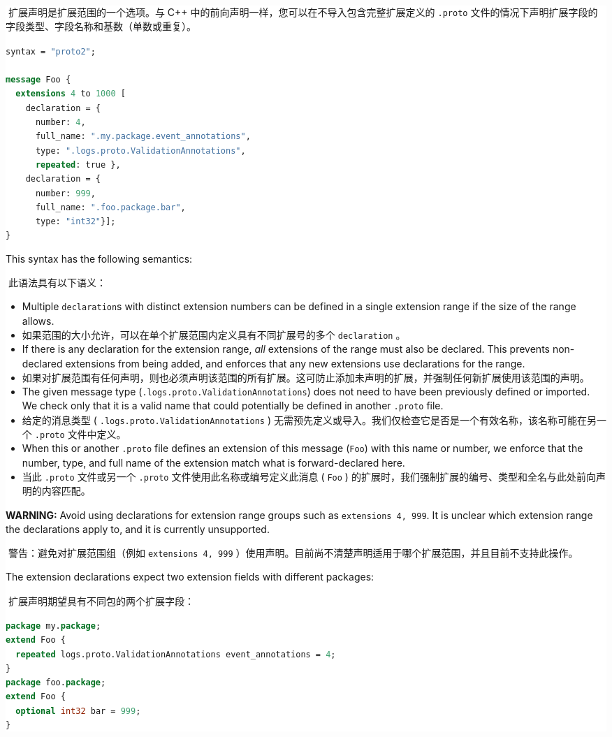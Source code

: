 ​	扩展声明是扩展范围的一个选项。与 C++ 中的前向声明一样，您可以在不导入包含完整扩展定义的 `.proto` 文件的情况下声明扩展字段的字段类型、字段名称和基数（单数或重复）。

```proto
syntax = "proto2";

message Foo {
  extensions 4 to 1000 [
    declaration = {
      number: 4,
      full_name: ".my.package.event_annotations",
      type: ".logs.proto.ValidationAnnotations",
      repeated: true },
    declaration = {
      number: 999,
      full_name: ".foo.package.bar",
      type: "int32"}];
}
```

This syntax has the following semantics:

​	此语法具有以下语义：

- Multiple `declaration`s with distinct extension numbers can be defined in a single extension range if the size of the range allows.
- 如果范围的大小允许，可以在单个扩展范围内定义具有不同扩展号的多个 `declaration` 。
- If there is any declaration for the extension range, *all* extensions of the range must also be declared. This prevents non-declared extensions from being added, and enforces that any new extensions use declarations for the range.
- 如果对扩展范围有任何声明，则也必须声明该范围的所有扩展。这可防止添加未声明的扩展，并强制任何新扩展使用该范围的声明。
- The given message type (`.logs.proto.ValidationAnnotations`) does not need to have been previously defined or imported. We check only that it is a valid name that could potentially be defined in another `.proto` file.
- 给定的消息类型 ( `.logs.proto.ValidationAnnotations` ) 无需预先定义或导入。我们仅检查它是否是一个有效名称，该名称可能在另一个 `.proto` 文件中定义。
- When this or another `.proto` file defines an extension of this message (`Foo`) with this name or number, we enforce that the number, type, and full name of the extension match what is forward-declared here.
- 当此 `.proto` 文件或另一个 `.proto` 文件使用此名称或编号定义此消息 ( `Foo` ) 的扩展时，我们强制扩展的编号、类型和全名与此处前向声明的内容匹配。

**WARNING:** Avoid using declarations for extension range groups such as `extensions 4, 999`. It is unclear which extension range the declarations apply to, and it is currently unsupported.

​	警告：避免对扩展范围组（例如 `extensions 4, 999` ）使用声明。目前尚不清楚声明适用于哪个扩展范围，并且目前不支持此操作。

The extension declarations expect two extension fields with different packages:

​	扩展声明期望具有不同包的两个扩展字段：

```proto
package my.package;
extend Foo {
  repeated logs.proto.ValidationAnnotations event_annotations = 4;
}
package foo.package;
extend Foo {
  optional int32 bar = 999;
}
```
